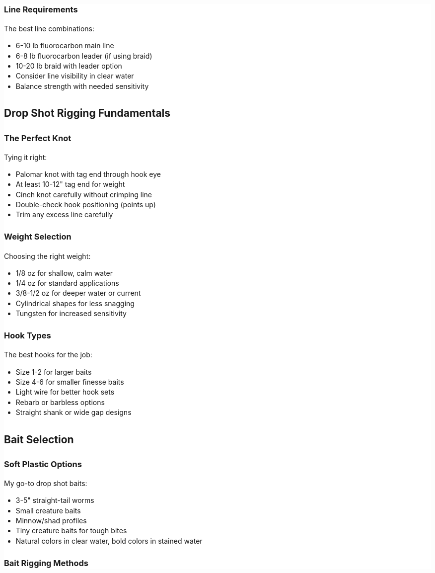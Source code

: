 ### Line Requirements

The best line combinations:
- 6-10 lb fluorocarbon main line
- 6-8 lb fluorocarbon leader (if using braid)
- 10-20 lb braid with leader option
- Consider line visibility in clear water
- Balance strength with needed sensitivity

## Drop Shot Rigging Fundamentals

### The Perfect Knot

Tying it right:
- Palomar knot with tag end through hook eye
- At least 10-12" tag end for weight
- Cinch knot carefully without crimping line
- Double-check hook positioning (points up)
- Trim any excess line carefully

### Weight Selection

Choosing the right weight:
- 1/8 oz for shallow, calm water
- 1/4 oz for standard applications
- 3/8-1/2 oz for deeper water or current
- Cylindrical shapes for less snagging
- Tungsten for increased sensitivity

### Hook Types

The best hooks for the job:
- Size 1-2 for larger baits
- Size 4-6 for smaller finesse baits
- Light wire for better hook sets
- Rebarb or barbless options
- Straight shank or wide gap designs

## Bait Selection

### Soft Plastic Options

My go-to drop shot baits:
- 3-5" straight-tail worms
- Small creature baits
- Minnow/shad profiles
- Tiny creature baits for tough bites
- Natural colors in clear water, bold colors in stained water

### Bait Rigging Methods
